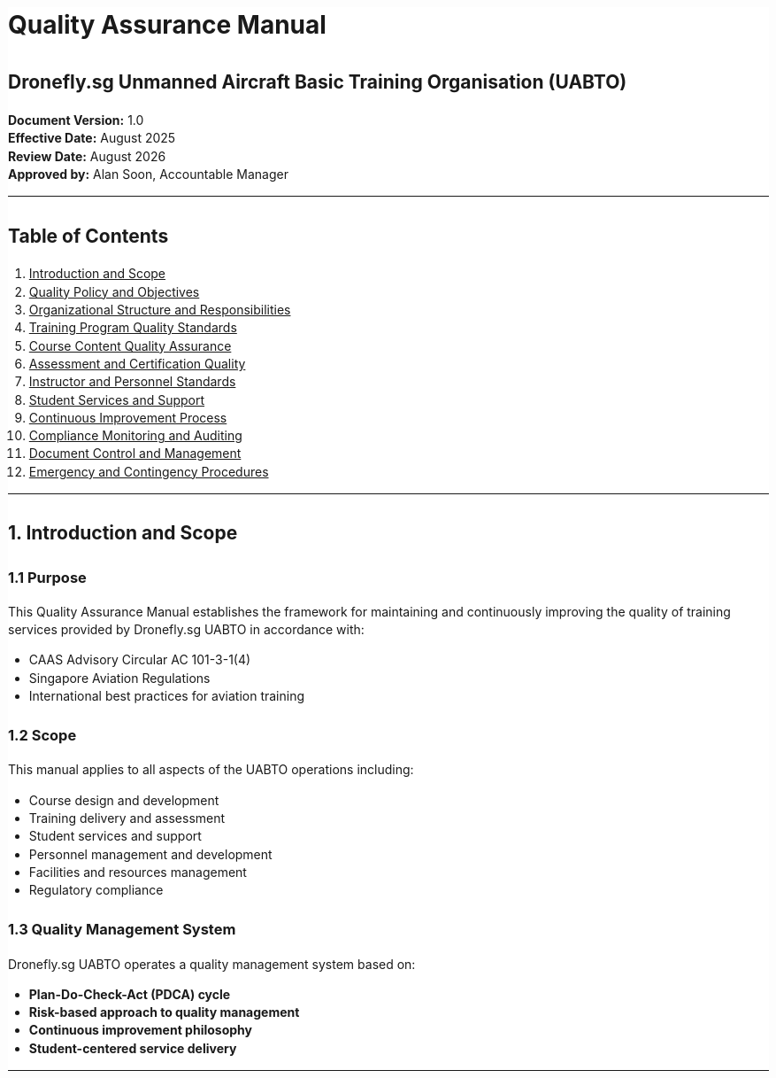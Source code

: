 # Quality Assurance Manual
## Dronefly.sg Unmanned Aircraft Basic Training Organisation (UABTO)

**Document Version:** 1.0  
**Effective Date:** August 2025  
**Review Date:** August 2026  
**Approved by:** Alan Soon, Accountable Manager  

---

## Table of Contents

1. [Introduction and Scope](#1-introduction-and-scope)
2. [Quality Policy and Objectives](#2-quality-policy-and-objectives)
3. [Organizational Structure and Responsibilities](#3-organizational-structure-and-responsibilities)
4. [Training Program Quality Standards](#4-training-program-quality-standards)
5. [Course Content Quality Assurance](#5-course-content-quality-assurance)
6. [Assessment and Certification Quality](#6-assessment-and-certification-quality)
7. [Instructor and Personnel Standards](#7-instructor-and-personnel-standards)
8. [Student Services and Support](#8-student-services-and-support)
9. [Continuous Improvement Process](#9-continuous-improvement-process)
10. [Compliance Monitoring and Auditing](#10-compliance-monitoring-and-auditing)
11. [Document Control and Management](#11-document-control-and-management)
12. [Emergency and Contingency Procedures](#12-emergency-and-contingency-procedures)

---

## 1. Introduction and Scope

### 1.1 Purpose
This Quality Assurance Manual establishes the framework for maintaining and continuously improving the quality of training services provided by Dronefly.sg UABTO in accordance with:
- CAAS Advisory Circular AC 101-3-1(4)
- Singapore Aviation Regulations
- International best practices for aviation training

### 1.2 Scope
This manual applies to all aspects of the UABTO operations including:
- Course design and development
- Training delivery and assessment
- Student services and support
- Personnel management and development
- Facilities and resources management
- Regulatory compliance

### 1.3 Quality Management System
Dronefly.sg UABTO operates a quality management system based on:
- **Plan-Do-Check-Act (PDCA) cycle**
- **Risk-based approach to quality management**
- **Continuous improvement philosophy**
- **Student-centered service delivery**

---